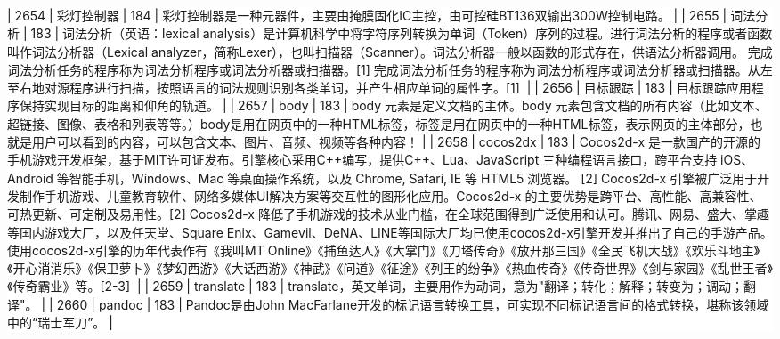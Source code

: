 | 2654 | 彩灯控制器             | 184  | 彩灯控制器是一种元器件，主要由掩膜固化IC主控，由可控硅BT136双输出300W控制电路。                                                                                                                                                                                                                                                                                                                                                                                                                                                                                                                                                                                                                                                                                                                                                                                    |
| 2655 | 词法分析              | 183  | 词法分析（英语：lexical analysis）是计算机科学中将字符序列转换为单词（Token）序列的过程。进行词法分析的程序或者函数叫作词法分析器（Lexical analyzer，简称Lexer），也叫扫描器（Scanner）。词法分析器一般以函数的形式存在，供语法分析器调用。 完成词法分析任务的程序称为词法分析程序或词法分析器或扫描器。[1] 完成词法分析任务的程序称为词法分析程序或词法分析器或扫描器。从左至右地对源程序进行扫描，按照语言的词法规则识别各类单词，并产生相应单词的属性字。[1]                                                                                                                                                                                                                                                                                                                                                                                                                                                                                                                                                                     |
| 2656 | 目标跟踪              | 183  | 目标跟踪应用程序保持实现目标的距离和仰角的轨道。                                                                                                                                                                                                                                                                                                                                                                                                                                                                                                                                                                                                                                                                                                                                                                                                         |
| 2657 | body              | 183  | body 元素是定义文档的主体。body 元素包含文档的所有内容（比如文本、超链接、图像、表格和列表等等。）body是用在网页中的一种HTML标签，标签是用在网页中的一种HTML标签，表示网页的主体部分，也就是用户可以看到的内容，可以包含文本、图片、音频、视频等各种内容！                                                                                                                                                                                                                                                                                                                                                                                                                                                                                                                                                                                                                                                                                         |
| 2658 | cocos2dx          | 183  | Cocos2d-x 是一款国产的开源的手机游戏开发框架，基于MIT许可证发布。引擎核心采用C++编写，提供C++、Lua、JavaScript 三种编程语言接口，跨平台支持 iOS、Android 等智能手机，Windows、Mac 等桌面操作系统，以及 Chrome, Safari, IE 等 HTML5 浏览器。 [2] Cocos2d-x 引擎被广泛用于开发制作手机游戏、儿童教育软件、网络多媒体UI解决方案等交互性的图形化应用。Cocos2d-x 的主要优势是跨平台、高性能、高兼容性、可热更新、可定制及易用性。[2] Cocos2d-x 降低了手机游戏的技术从业门槛，在全球范围得到广泛使用和认可。腾讯、网易、盛大、掌趣等国内游戏大厂，以及任天堂、Square Enix、Gamevil、DeNA、LINE等国际大厂均已使用cocos2d-x引擎开发并推出了自己的手游产品。使用cocos2d-x引擎的历年代表作有《我叫MT Online》《捕鱼达人》《大掌门》《刀塔传奇》《放开那三国》《全民飞机大战》《欢乐斗地主》《开心消消乐》《保卫萝卜》《梦幻西游》《大话西游》《神武》《问道》《征途》《列王的纷争》《热血传奇》《传奇世界》《剑与家园》《乱世王者》《传奇霸业》等。[2-3]                                                                                                                                                                                                                                                               |
| 2659 | translate         | 183  | translate，英文单词，主要用作为动词，意为"翻译；转化；解释；转变为；调动；翻译"。                                                                                                                                                                                                                                                                                                                                                                                                                                                                                                                                                                                                                                                                                                                                                                                   |
| 2660 | pandoc            | 183  | Pandoc是由John MacFarlane开发的标记语言转换工具，可实现不同标记语言间的格式转换，堪称该领域中的“瑞士军刀”。                                                                                                                                                                                                                                                                                                                                                                                                                                                                                                                                                                                                                                                                                                                                                                |